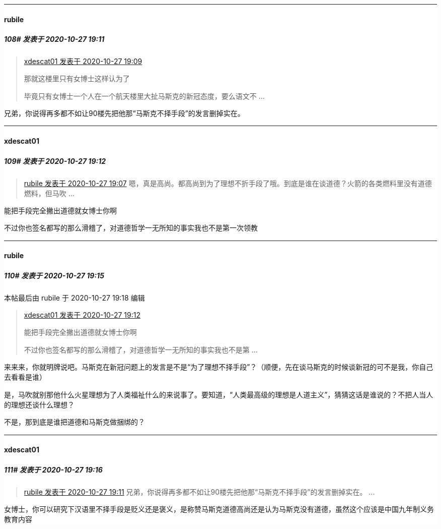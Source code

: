 
-----

####  rubile  
##### 108#       发表于 2020-10-27 19:11


<blockquote><a href="httphttps://bbs.saraba1st.com/2b/forum.php?mod=redirect&amp;goto=findpost&amp;pid=49194270&amp;ptid=1967279" target="_blank">xdescat01 发表于 2020-10-27 19:09</a>

那就这楼里只有女博士这样认为了

毕竟只有女博士一个人在一个航天楼里大扯马斯克的新冠态度，要么语文不 ...</blockquote>
兄弟，你说得再多都不如让90楼先把他那“马斯克不择手段”的发言删掉实在。


-----

####  xdescat01  
##### 109#       发表于 2020-10-27 19:12


<blockquote><a href="httphttps://bbs.saraba1st.com/2b/forum.php?mod=redirect&amp;goto=findpost&amp;pid=49194260&amp;ptid=1967279" target="_blank">rubile 发表于 2020-10-27 19:07</a>
嗯，真是高尚。都高尚到为了理想不折手段了哦。到底是谁在谈道德？火箭的各类燃料里没有道德燃料，但马吹 ...</blockquote>
能把手段完全撇出道德就女博士你啊

不过你也签名都写的那么滑稽了，对道德哲学一无所知的事实我也不是第一次领教


-----

####  rubile  
##### 110#       发表于 2020-10-27 19:15


 本帖最后由 rubile 于 2020-10-27 19:18 编辑 
<blockquote><a href="httphttps://bbs.saraba1st.com/2b/forum.php?mod=redirect&amp;goto=findpost&amp;pid=49194298&amp;ptid=1967279" target="_blank">xdescat01 发表于 2020-10-27 19:12</a>

能把手段完全撇出道德就女博士你啊


不过你也签名都写的那么滑稽了，对道德哲学一无所知的事实我也不是第 ...</blockquote>
来来来，你就明牌说吧。马斯克在新冠问题上的发言是不是“为了理想不择手段”？（顺便，先在谈马斯克的时候谈新冠的可不是我，你自己去看看是谁）

是，马吹就别那他什么火星理想为了人类福祉什么的来说事了。要知道，“人类最高级的理想是人道主义”，猜猜这话是谁说的？不把人当人的理想还谈什么理想？

不是，那到底是谁把道德和马斯克做捆绑的？


-----

####  xdescat01  
##### 111#       发表于 2020-10-27 19:16


<blockquote><a href="httphttps://bbs.saraba1st.com/2b/forum.php?mod=redirect&amp;goto=findpost&amp;pid=49194292&amp;ptid=1967279" target="_blank">rubile 发表于 2020-10-27 19:11</a>
兄弟，你说得再多都不如让90楼先把他那“马斯克不择手段”的发言删掉实在。 ...</blockquote>
女博士，你可以研究下汉语里不择手段是贬义还是褒义，是称赞马斯克道德高尚还是认为马斯克没有道德，虽然这个应该是中国九年制义务教育内容
